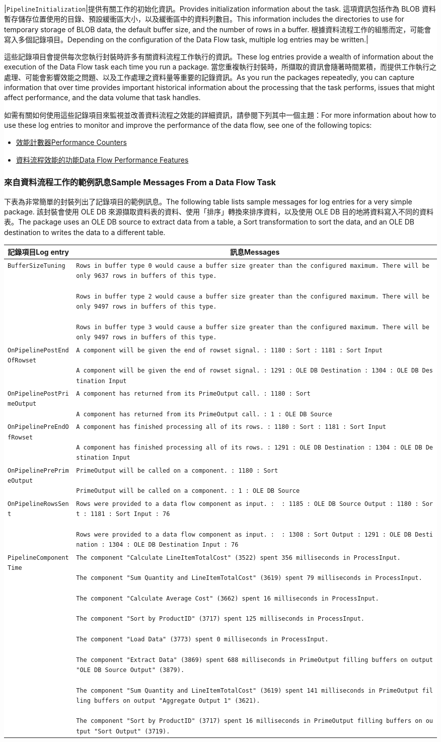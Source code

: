 |`PipelineInitialization`|<span data-ttu-id="4bcbf-151">提供有關工作的初始化資訊。</span><span class="sxs-lookup"><span data-stu-id="4bcbf-151">Provides initialization information about the task.</span></span> <span data-ttu-id="4bcbf-152">這項資訊包括作為 BLOB 資料暫存儲存位置使用的目錄、預設緩衝區大小，以及緩衝區中的資料列數目。</span><span class="sxs-lookup"><span data-stu-id="4bcbf-152">This information includes the directories to use for temporary storage of BLOB data, the default buffer size, and the number of rows in a buffer.</span></span> <span data-ttu-id="4bcbf-153">根據資料流程工作的組態而定，可能會寫入多個記錄項目。</span><span class="sxs-lookup"><span data-stu-id="4bcbf-153">Depending on the configuration of the Data Flow task, multiple log entries may be written.</span></span>|  
  
 <span data-ttu-id="4bcbf-154">這些記錄項目會提供每次您執行封裝時許多有關資料流程工作執行的資訊。</span><span class="sxs-lookup"><span data-stu-id="4bcbf-154">These log entries provide a wealth of information about the execution of the Data Flow task each time you run a package.</span></span> <span data-ttu-id="4bcbf-155">當您重複執行封裝時，所擷取的資訊會隨著時間累積，而提供工作執行之處理、可能會影響效能之問題、以及工作處理之資料量等重要的記錄資訊。</span><span class="sxs-lookup"><span data-stu-id="4bcbf-155">As you run the packages repeatedly, you can capture information that over time provides important historical information about the processing that the task performs, issues that might affect performance, and the data volume that task handles.</span></span>  
  
 <span data-ttu-id="4bcbf-156">如需有關如何使用這些記錄項目來監視並改善資料流程之效能的詳細資訊，請參閱下列其中一個主題：</span><span class="sxs-lookup"><span data-stu-id="4bcbf-156">For more information about how to use these log entries to monitor and improve the performance of the data flow, see one of the following topics:</span></span>  
  
-   [<span data-ttu-id="4bcbf-157">效能計數器</span><span class="sxs-lookup"><span data-stu-id="4bcbf-157">Performance Counters</span></span>](../performance/performance-counters.md)  
  
-   [<span data-ttu-id="4bcbf-158">資料流程效能的功能</span><span class="sxs-lookup"><span data-stu-id="4bcbf-158">Data Flow Performance Features</span></span>](../data-flow/data-flow-performance-features.md)  
  
### <a name="sample-messages-from-a-data-flow-task"></a><span data-ttu-id="4bcbf-159">來自資料流程工作的範例訊息</span><span class="sxs-lookup"><span data-stu-id="4bcbf-159">Sample Messages From a Data Flow Task</span></span>  
 <span data-ttu-id="4bcbf-160">下表為非常簡單的封裝列出了記錄項目的範例訊息。</span><span class="sxs-lookup"><span data-stu-id="4bcbf-160">The following table lists sample messages for log entries for a very simple package.</span></span> <span data-ttu-id="4bcbf-161">該封裝會使用 OLE DB 來源擷取資料表的資料、使用「排序」轉換來排序資料，以及使用 OLE DB 目的地將資料寫入不同的資料表。</span><span class="sxs-lookup"><span data-stu-id="4bcbf-161">The package uses an OLE DB source to extract data from a table, a Sort transformation to sort the data, and an OLE DB destination to writes the data to a different table.</span></span>  
  
|<span data-ttu-id="4bcbf-162">記錄項目</span><span class="sxs-lookup"><span data-stu-id="4bcbf-162">Log entry</span></span>|<span data-ttu-id="4bcbf-163">訊息</span><span class="sxs-lookup"><span data-stu-id="4bcbf-163">Messages</span></span>|  
|---------------|--------------|  
|`BufferSizeTuning`|`Rows in buffer type 0 would cause a buffer size greater than the configured maximum. There will be only 9637 rows in buffers of this type.`<br /><br /> `Rows in buffer type 2 would cause a buffer size greater than the configured maximum. There will be only 9497 rows in buffers of this type.`<br /><br /> `Rows in buffer type 3 would cause a buffer size greater than the configured maximum. There will be only 9497 rows in buffers of this type.`|  
|`OnPipelinePostEndOfRowset`|`A component will be given the end of rowset signal. : 1180 : Sort : 1181 : Sort Input`<br /><br /> `A component will be given the end of rowset signal. : 1291 : OLE DB Destination : 1304 : OLE DB Destination Input`|  
|`OnPipelinePostPrimeOutput`|`A component has returned from its PrimeOutput call. : 1180 : Sort`<br /><br /> `A component has returned from its PrimeOutput call. : 1 : OLE DB Source`|  
|`OnPipelinePreEndOfRowset`|`A component has finished processing all of its rows. : 1180 : Sort : 1181 : Sort Input`<br /><br /> `A component has finished processing all of its rows. : 1291 : OLE DB Destination : 1304 : OLE DB Destination Input`|  
|`OnPipelinePrePrimeOutput`|`PrimeOutput will be called on a component. : 1180 : Sort`<br /><br /> `PrimeOutput will be called on a component. : 1 : OLE DB Source`|  
|`OnPipelineRowsSent`|`Rows were provided to a data flow component as input. :  : 1185 : OLE DB Source Output : 1180 : Sort : 1181 : Sort Input : 76`<br /><br /> `Rows were provided to a data flow component as input. :  : 1308 : Sort Output : 1291 : OLE DB Destination : 1304 : OLE DB Destination Input : 76`|  
|`PipelineComponentTime`|`The component "Calculate LineItemTotalCost" (3522) spent 356 milliseconds in ProcessInput.`<br /><br /> `The component "Sum Quantity and LineItemTotalCost" (3619) spent 79 milliseconds in ProcessInput.`<br /><br /> `The component "Calculate Average Cost" (3662) spent 16 milliseconds in ProcessInput.`<br /><br /> `The component "Sort by ProductID" (3717) spent 125 milliseconds in ProcessInput.`<br /><br /> `The component "Load Data" (3773) spent 0 milliseconds in ProcessInput.`<br /><br /> `The component "Extract Data" (3869) spent 688 milliseconds in PrimeOutput filling buffers on output "OLE DB Source Output" (3879).`<br /><br /> `The component "Sum Quantity and LineItemTotalCost" (3619) spent 141 milliseconds in PrimeOutput filling buffers on output "Aggregate Output 1" (3621).`<br /><br /> `The component "Sort by ProductID" (3717) spent 16 milliseconds in PrimeOutput filling buffers on output "Sort Output" (3719).`|  